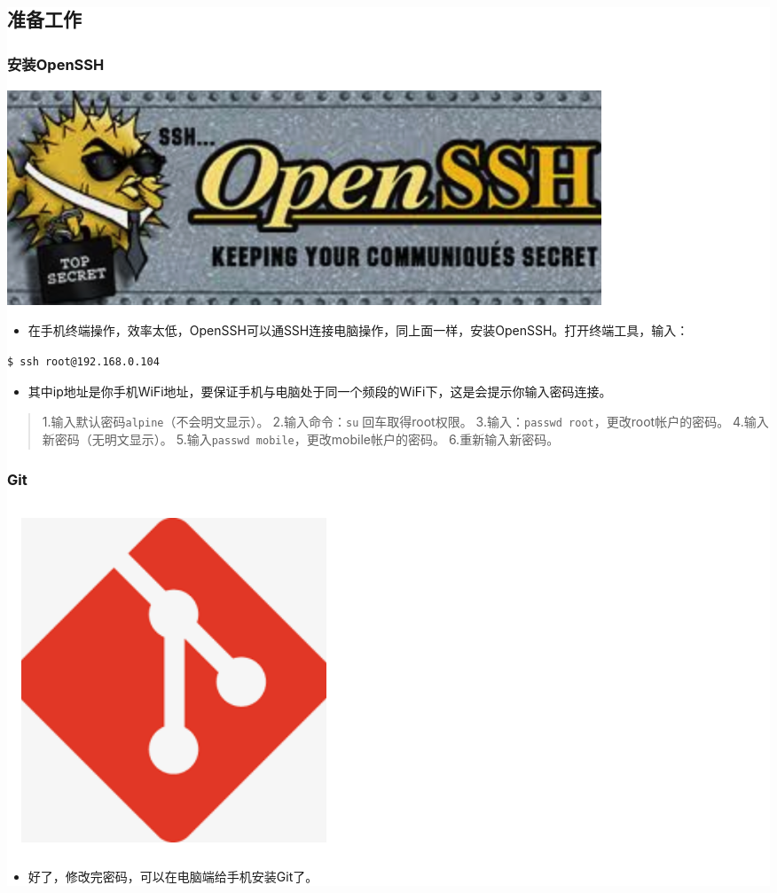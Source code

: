 ##  准备工作
### 安装OpenSSH
![](hexo-blog/Snip20200313_46.png)
* 在手机终端操作，效率太低，OpenSSH可以通SSH连接电脑操作，同上面一样，安装OpenSSH。打开终端工具，输入：

```
$ ssh root@192.168.0.104
```
* 其中ip地址是你手机WiFi地址，要保证手机与电脑处于同一个频段的WiFi下，这是会提示你输入密码连接。

> 1.输入默认密码`alpine`（不会明文显示）。
> 2.输入命令：`su` 回车取得root权限。
> 3.输入：`passwd root`，更改root帐户的密码。
> 4.输入新密码（无明文显示）。
> 5.输入`passwd mobile`，更改mobile帐户的密码。
> 6.重新输入新密码。
### Git
![](hexo-blog/Snip20200313_47.png)
* 好了，修改完密码，可以在电脑端给手机安装Git了。
